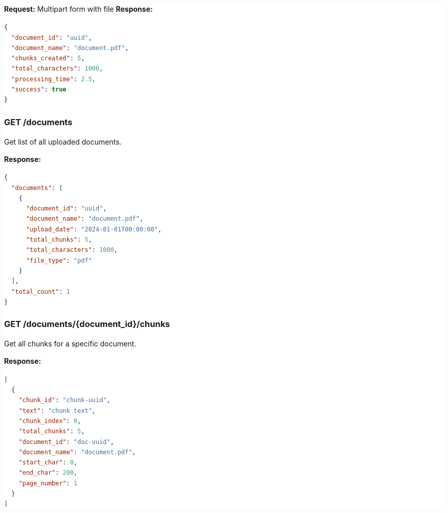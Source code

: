 **Request:** Multipart form with file
**Response:**
```json
{
  "document_id": "uuid",
  "document_name": "document.pdf",
  "chunks_created": 5,
  "total_characters": 1000,
  "processing_time": 2.5,
  "success": true
}
```

### GET /documents
Get list of all uploaded documents.

**Response:**
```json
{
  "documents": [
    {
      "document_id": "uuid",
      "document_name": "document.pdf",
      "upload_date": "2024-01-01T00:00:00",
      "total_chunks": 5,
      "total_characters": 1000,
      "file_type": "pdf"
    }
  ],
  "total_count": 1
}
```

### GET /documents/{document_id}/chunks
Get all chunks for a specific document.

**Response:**
```json
[
  {
    "chunk_id": "chunk-uuid",
    "text": "chunk text",
    "chunk_index": 0,
    "total_chunks": 5,
    "document_id": "doc-uuid",
    "document_name": "document.pdf",
    "start_char": 0,
    "end_char": 200,
    "page_number": 1
  }
]
```
